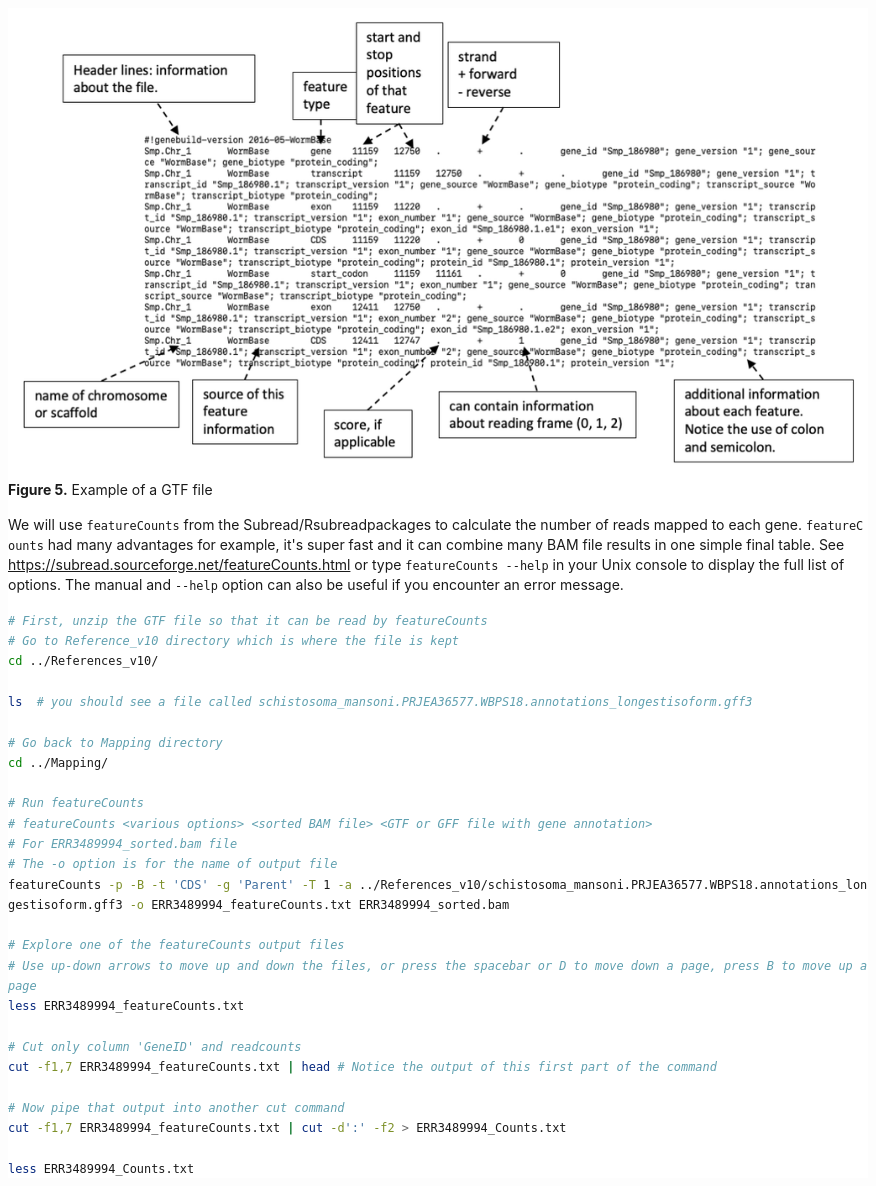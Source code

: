 ![](figures/gtf.png) **Figure 5.** Example of a GTF file

We will use `featureCounts` from the Subread/Rsubreadpackages to
calculate the number of reads mapped to each gene. `featureCounts` had
many advantages for example, it's super fast and it can combine many BAM
file results in one simple final table. See
<https://subread.sourceforge.net/featureCounts.html> or type
`featureCounts --help` in your Unix console to display the full list of
options. The manual and `--help` option can also be useful if you
encounter an error message.

``` bash
# First, unzip the GTF file so that it can be read by featureCounts
# Go to Reference_v10 directory which is where the file is kept
cd ../References_v10/

ls  # you should see a file called schistosoma_mansoni.PRJEA36577.WBPS18.annotations_longestisoform.gff3

# Go back to Mapping directory
cd ../Mapping/

# Run featureCounts
# featureCounts <various options> <sorted BAM file> <GTF or GFF file with gene annotation>
# For ERR3489994_sorted.bam file
# The -o option is for the name of output file
featureCounts -p -B -t 'CDS' -g 'Parent' -T 1 -a ../References_v10/schistosoma_mansoni.PRJEA36577.WBPS18.annotations_longestisoform.gff3 -o ERR3489994_featureCounts.txt ERR3489994_sorted.bam

# Explore one of the featureCounts output files
# Use up-down arrows to move up and down the files, or press the spacebar or D to move down a page, press B to move up a page
less ERR3489994_featureCounts.txt

# Cut only column 'GeneID' and readcounts
cut -f1,7 ERR3489994_featureCounts.txt | head # Notice the output of this first part of the command

# Now pipe that output into another cut command
cut -f1,7 ERR3489994_featureCounts.txt | cut -d':' -f2 > ERR3489994_Counts.txt

less ERR3489994_Counts.txt
```